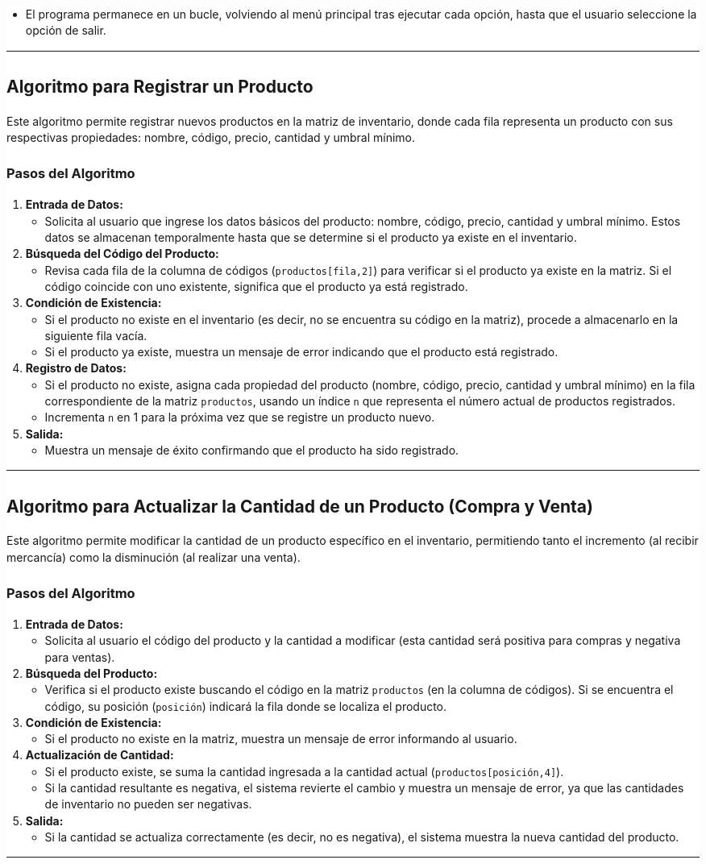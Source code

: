    - El programa permanece en un bucle, volviendo al menú principal tras ejecutar cada opción, hasta que el usuario seleccione la opción de salir.

---

## Algoritmo para Registrar un Producto

Este algoritmo permite registrar nuevos productos en la matriz de inventario, donde cada fila representa un producto con sus respectivas propiedades: nombre, código, precio, cantidad y umbral mínimo.

### Pasos del Algoritmo
1. **Entrada de Datos:**
   - Solicita al usuario que ingrese los datos básicos del producto: nombre, código, precio, cantidad y umbral mínimo. Estos datos se almacenan temporalmente hasta que se determine si el producto ya existe en el inventario.
2. **Búsqueda del Código del Producto:**
   - Revisa cada fila de la columna de códigos (`productos[fila,2]`) para verificar si el producto ya existe en la matriz. Si el código coincide con uno existente, significa que el producto ya está registrado.
3. **Condición de Existencia:**
   - Si el producto no existe en el inventario (es decir, no se encuentra su código en la matriz), procede a almacenarlo en la siguiente fila vacía.
   - Si el producto ya existe, muestra un mensaje de error indicando que el producto está registrado.
4. **Registro de Datos:**
   - Si el producto no existe, asigna cada propiedad del producto (nombre, código, precio, cantidad y umbral mínimo) en la fila correspondiente de la matriz `productos`, usando un índice `n` que representa el número actual de productos registrados.
   - Incrementa `n` en 1 para la próxima vez que se registre un producto nuevo.
5. **Salida:**
   - Muestra un mensaje de éxito confirmando que el producto ha sido registrado.

---

## Algoritmo para Actualizar la Cantidad de un Producto (Compra y Venta)

Este algoritmo permite modificar la cantidad de un producto específico en el inventario, permitiendo tanto el incremento (al recibir mercancía) como la disminución (al realizar una venta).

### Pasos del Algoritmo
1. **Entrada de Datos:**
   - Solicita al usuario el código del producto y la cantidad a modificar (esta cantidad será positiva para compras y negativa para ventas).
2. **Búsqueda del Producto:**
   - Verifica si el producto existe buscando el código en la matriz `productos` (en la columna de códigos). Si se encuentra el código, su posición (`posición`) indicará la fila donde se localiza el producto.
3. **Condición de Existencia:**
   - Si el producto no existe en la matriz, muestra un mensaje de error informando al usuario.
4. **Actualización de Cantidad:**
   - Si el producto existe, se suma la cantidad ingresada a la cantidad actual (`productos[posición,4]`).
   - Si la cantidad resultante es negativa, el sistema revierte el cambio y muestra un mensaje de error, ya que las cantidades de inventario no pueden ser negativas.
5. **Salida:**
   - Si la cantidad se actualiza correctamente (es decir, no es negativa), el sistema muestra la nueva cantidad del producto.

---
